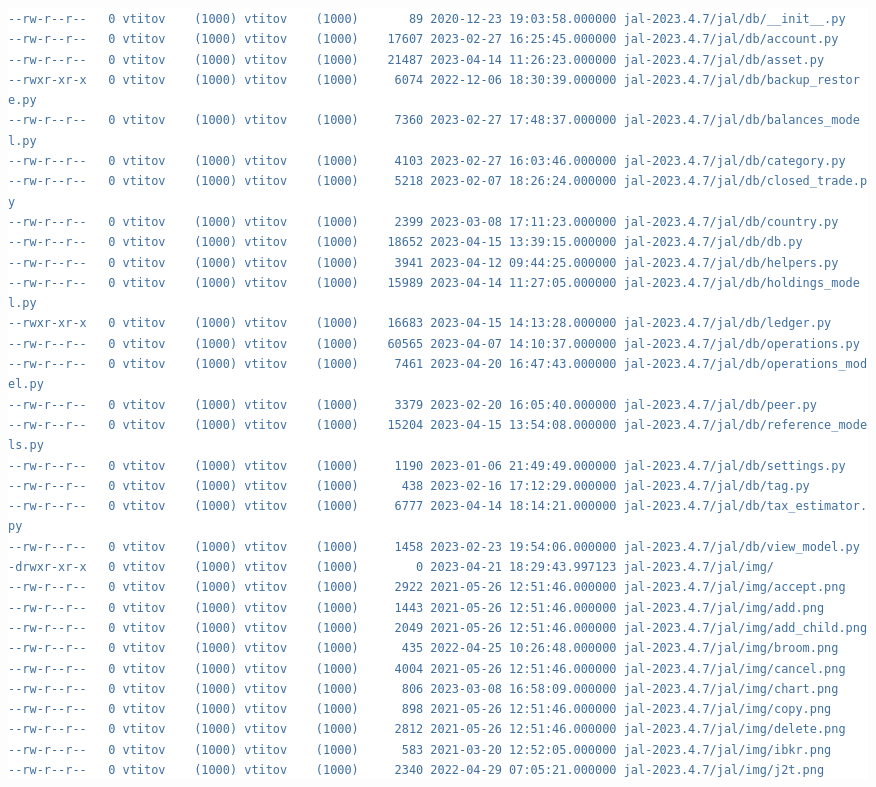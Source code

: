 ```diff
--rw-r--r--   0 vtitov    (1000) vtitov    (1000)       89 2020-12-23 19:03:58.000000 jal-2023.4.7/jal/db/__init__.py
--rw-r--r--   0 vtitov    (1000) vtitov    (1000)    17607 2023-02-27 16:25:45.000000 jal-2023.4.7/jal/db/account.py
--rw-r--r--   0 vtitov    (1000) vtitov    (1000)    21487 2023-04-14 11:26:23.000000 jal-2023.4.7/jal/db/asset.py
--rwxr-xr-x   0 vtitov    (1000) vtitov    (1000)     6074 2022-12-06 18:30:39.000000 jal-2023.4.7/jal/db/backup_restore.py
--rw-r--r--   0 vtitov    (1000) vtitov    (1000)     7360 2023-02-27 17:48:37.000000 jal-2023.4.7/jal/db/balances_model.py
--rw-r--r--   0 vtitov    (1000) vtitov    (1000)     4103 2023-02-27 16:03:46.000000 jal-2023.4.7/jal/db/category.py
--rw-r--r--   0 vtitov    (1000) vtitov    (1000)     5218 2023-02-07 18:26:24.000000 jal-2023.4.7/jal/db/closed_trade.py
--rw-r--r--   0 vtitov    (1000) vtitov    (1000)     2399 2023-03-08 17:11:23.000000 jal-2023.4.7/jal/db/country.py
--rw-r--r--   0 vtitov    (1000) vtitov    (1000)    18652 2023-04-15 13:39:15.000000 jal-2023.4.7/jal/db/db.py
--rw-r--r--   0 vtitov    (1000) vtitov    (1000)     3941 2023-04-12 09:44:25.000000 jal-2023.4.7/jal/db/helpers.py
--rw-r--r--   0 vtitov    (1000) vtitov    (1000)    15989 2023-04-14 11:27:05.000000 jal-2023.4.7/jal/db/holdings_model.py
--rwxr-xr-x   0 vtitov    (1000) vtitov    (1000)    16683 2023-04-15 14:13:28.000000 jal-2023.4.7/jal/db/ledger.py
--rw-r--r--   0 vtitov    (1000) vtitov    (1000)    60565 2023-04-07 14:10:37.000000 jal-2023.4.7/jal/db/operations.py
--rw-r--r--   0 vtitov    (1000) vtitov    (1000)     7461 2023-04-20 16:47:43.000000 jal-2023.4.7/jal/db/operations_model.py
--rw-r--r--   0 vtitov    (1000) vtitov    (1000)     3379 2023-02-20 16:05:40.000000 jal-2023.4.7/jal/db/peer.py
--rw-r--r--   0 vtitov    (1000) vtitov    (1000)    15204 2023-04-15 13:54:08.000000 jal-2023.4.7/jal/db/reference_models.py
--rw-r--r--   0 vtitov    (1000) vtitov    (1000)     1190 2023-01-06 21:49:49.000000 jal-2023.4.7/jal/db/settings.py
--rw-r--r--   0 vtitov    (1000) vtitov    (1000)      438 2023-02-16 17:12:29.000000 jal-2023.4.7/jal/db/tag.py
--rw-r--r--   0 vtitov    (1000) vtitov    (1000)     6777 2023-04-14 18:14:21.000000 jal-2023.4.7/jal/db/tax_estimator.py
--rw-r--r--   0 vtitov    (1000) vtitov    (1000)     1458 2023-02-23 19:54:06.000000 jal-2023.4.7/jal/db/view_model.py
-drwxr-xr-x   0 vtitov    (1000) vtitov    (1000)        0 2023-04-21 18:29:43.997123 jal-2023.4.7/jal/img/
--rw-r--r--   0 vtitov    (1000) vtitov    (1000)     2922 2021-05-26 12:51:46.000000 jal-2023.4.7/jal/img/accept.png
--rw-r--r--   0 vtitov    (1000) vtitov    (1000)     1443 2021-05-26 12:51:46.000000 jal-2023.4.7/jal/img/add.png
--rw-r--r--   0 vtitov    (1000) vtitov    (1000)     2049 2021-05-26 12:51:46.000000 jal-2023.4.7/jal/img/add_child.png
--rw-r--r--   0 vtitov    (1000) vtitov    (1000)      435 2022-04-25 10:26:48.000000 jal-2023.4.7/jal/img/broom.png
--rw-r--r--   0 vtitov    (1000) vtitov    (1000)     4004 2021-05-26 12:51:46.000000 jal-2023.4.7/jal/img/cancel.png
--rw-r--r--   0 vtitov    (1000) vtitov    (1000)      806 2023-03-08 16:58:09.000000 jal-2023.4.7/jal/img/chart.png
--rw-r--r--   0 vtitov    (1000) vtitov    (1000)      898 2021-05-26 12:51:46.000000 jal-2023.4.7/jal/img/copy.png
--rw-r--r--   0 vtitov    (1000) vtitov    (1000)     2812 2021-05-26 12:51:46.000000 jal-2023.4.7/jal/img/delete.png
--rw-r--r--   0 vtitov    (1000) vtitov    (1000)      583 2021-03-20 12:52:05.000000 jal-2023.4.7/jal/img/ibkr.png
--rw-r--r--   0 vtitov    (1000) vtitov    (1000)     2340 2022-04-29 07:05:21.000000 jal-2023.4.7/jal/img/j2t.png
```